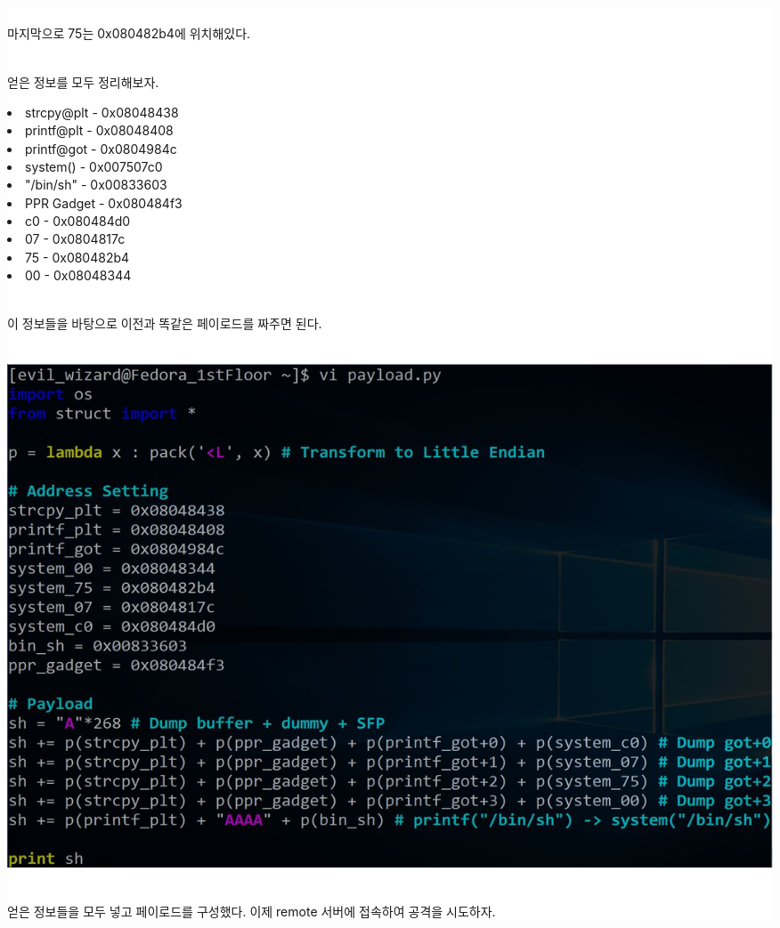 <br>마지막으로 75는 0x080482b4에 위치해있다.

<br>얻은 정보를 모두 정리해보자.

<li>strcpy@plt - 0x08048438</li><li>printf@plt - 0x08048408</li><li>printf@got - 0x0804984c</li><li>system() - 0x007507c0</li><li>"/bin/sh" - 0x00833603</li><li>PPR Gadget - 0x080484f3</li><li>c0 - 0x080484d0</li><li>07 - 0x0804817c</li><li>75 - 0x080482b4</li><li>00 - 0x08048344</li>

<br>이 정보들을 바탕으로 이전과 똑같은 페이로드를 짜주면 된다.

<br>![Image Error](./dark_stone/payload.jpg)

<br>얻은 정보들을 모두 넣고 페이로드를 구성했다. 이제 remote 서버에 접속하여 공격을 시도하자.
